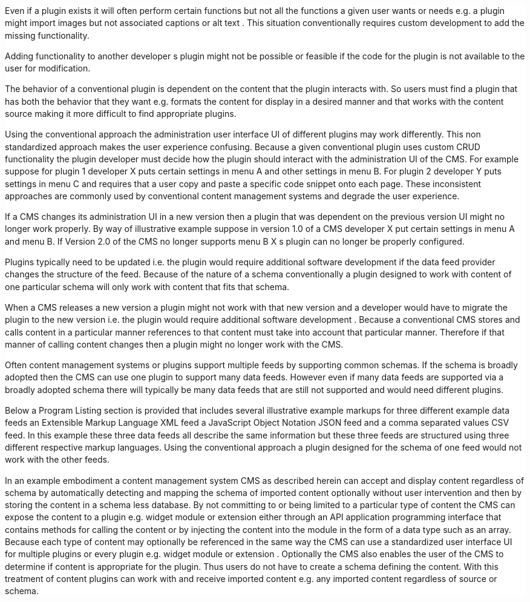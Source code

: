 Even if a plugin exists it will often perform certain functions but not all the functions a given user wants or needs e.g. a plugin might import images but not associated captions or alt text . This situation conventionally requires custom development to add the missing functionality.

Adding functionality to another developer s plugin might not be possible or feasible if the code for the plugin is not available to the user for modification.

The behavior of a conventional plugin is dependent on the content that the plugin interacts with. So users must find a plugin that has both the behavior that they want e.g. formats the content for display in a desired manner and that works with the content source making it more difficult to find appropriate plugins.

Using the conventional approach the administration user interface UI of different plugins may work differently. This non standardized approach makes the user experience confusing. Because a given conventional plugin uses custom CRUD functionality the plugin developer must decide how the plugin should interact with the administration UI of the CMS. For example suppose for plugin 1 developer X puts certain settings in menu A and other settings in menu B. For plugin 2 developer Y puts settings in menu C and requires that a user copy and paste a specific code snippet onto each page. These inconsistent approaches are commonly used by conventional content management systems and degrade the user experience.

If a CMS changes its administration UI in a new version then a plugin that was dependent on the previous version UI might no longer work properly. By way of illustrative example suppose in version 1.0 of a CMS developer X put certain settings in menu A and menu B. If Version 2.0 of the CMS no longer supports menu B X s plugin can no longer be properly configured.

Plugins typically need to be updated i.e. the plugin would require additional software development if the data feed provider changes the structure of the feed. Because of the nature of a schema conventionally a plugin designed to work with content of one particular schema will only work with content that fits that schema.

When a CMS releases a new version a plugin might not work with that new version and a developer would have to migrate the plugin to the new version i.e. the plugin would require additional software development . Because a conventional CMS stores and calls content in a particular manner references to that content must take into account that particular manner. Therefore if that manner of calling content changes then a plugin might no longer work with the CMS.

Often content management systems or plugins support multiple feeds by supporting common schemas. If the schema is broadly adopted then the CMS can use one plugin to support many data feeds. However even if many data feeds are supported via a broadly adopted schema there will typically be many data feeds that are still not supported and would need different plugins.

Below a Program Listing section is provided that includes several illustrative example markups for three different example data feeds an Extensible Markup Language XML feed a JavaScript Object Notation JSON feed and a comma separated values CSV feed. In this example these three data feeds all describe the same information but these three feeds are structured using three different respective markup languages. Using the conventional approach a plugin designed for the schema of one feed would not work with the other feeds.

In an example embodiment a content management system CMS as described herein can accept and display content regardless of schema by automatically detecting and mapping the schema of imported content optionally without user intervention and then by storing the content in a schema less database. By not committing to or being limited to a particular type of content the CMS can expose the content to a plugin e.g. widget module or extension either through an API application programming interface that contains methods for calling the content or by injecting the content into the module in the form of a data type such as an array. Because each type of content may optionally be referenced in the same way the CMS can use a standardized user interface UI for multiple plugins or every plugin e.g. widget module or extension . Optionally the CMS also enables the user of the CMS to determine if content is appropriate for the plugin. Thus users do not have to create a schema defining the content. With this treatment of content plugins can work with and receive imported content e.g. any imported content regardless of source or schema.

